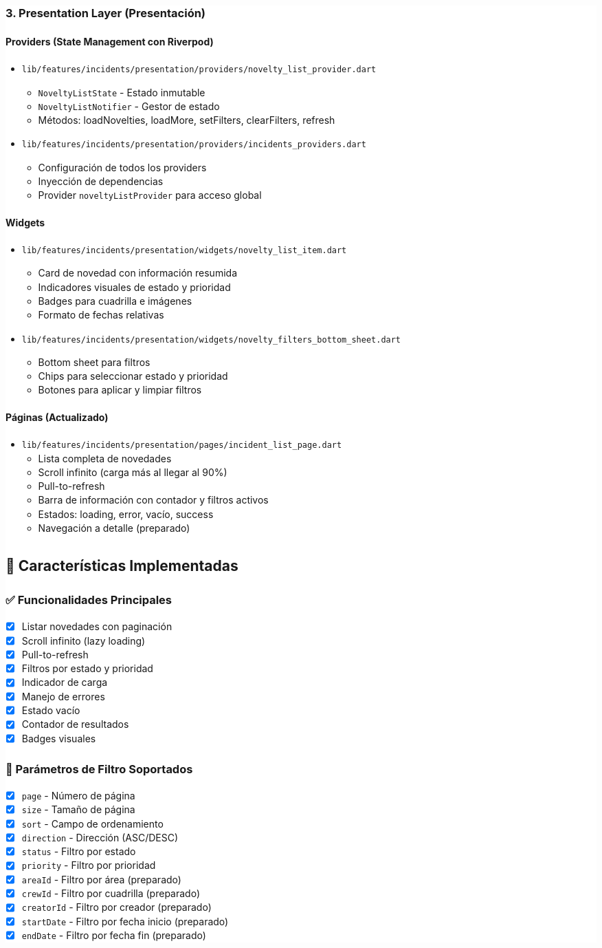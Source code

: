 ### 3. **Presentation Layer** (Presentación)

#### Providers (State Management con Riverpod)
- `lib/features/incidents/presentation/providers/novelty_list_provider.dart`
  - `NoveltyListState` - Estado inmutable
  - `NoveltyListNotifier` - Gestor de estado
  - Métodos: loadNovelties, loadMore, setFilters, clearFilters, refresh

- `lib/features/incidents/presentation/providers/incidents_providers.dart`
  - Configuración de todos los providers
  - Inyección de dependencias
  - Provider `noveltyListProvider` para acceso global

#### Widgets
- `lib/features/incidents/presentation/widgets/novelty_list_item.dart`
  - Card de novedad con información resumida
  - Indicadores visuales de estado y prioridad
  - Badges para cuadrilla e imágenes
  - Formato de fechas relativas

- `lib/features/incidents/presentation/widgets/novelty_filters_bottom_sheet.dart`
  - Bottom sheet para filtros
  - Chips para seleccionar estado y prioridad
  - Botones para aplicar y limpiar filtros

#### Páginas (Actualizado)
- `lib/features/incidents/presentation/pages/incident_list_page.dart`
  - Lista completa de novedades
  - Scroll infinito (carga más al llegar al 90%)
  - Pull-to-refresh
  - Barra de información con contador y filtros activos
  - Estados: loading, error, vacío, success
  - Navegación a detalle (preparado)

## 🎨 Características Implementadas

### ✅ Funcionalidades Principales
- [x] Listar novedades con paginación
- [x] Scroll infinito (lazy loading)
- [x] Pull-to-refresh
- [x] Filtros por estado y prioridad
- [x] Indicador de carga
- [x] Manejo de errores
- [x] Estado vacío
- [x] Contador de resultados
- [x] Badges visuales

### 🎯 Parámetros de Filtro Soportados
- [x] `page` - Número de página
- [x] `size` - Tamaño de página
- [x] `sort` - Campo de ordenamiento
- [x] `direction` - Dirección (ASC/DESC)
- [x] `status` - Filtro por estado
- [x] `priority` - Filtro por prioridad
- [x] `areaId` - Filtro por área (preparado)
- [x] `crewId` - Filtro por cuadrilla (preparado)
- [x] `creatorId` - Filtro por creador (preparado)
- [x] `startDate` - Filtro por fecha inicio (preparado)
- [x] `endDate` - Filtro por fecha fin (preparado)
